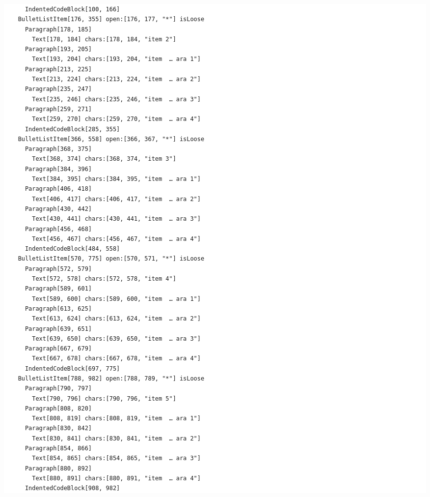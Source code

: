 ```````````````````````````````` example(Lists - Fixed 4 Indent - MultiMarkdown: 4) options(list-fixed-indent, lists-not-item-indent-relative-to-last-item)
      IndentedCodeBlock[100, 166]
    BulletListItem[176, 355] open:[176, 177, "*"] isLoose
      Paragraph[178, 185]
        Text[178, 184] chars:[178, 184, "item 2"]
      Paragraph[193, 205]
        Text[193, 204] chars:[193, 204, "item  … ara 1"]
      Paragraph[213, 225]
        Text[213, 224] chars:[213, 224, "item  … ara 2"]
      Paragraph[235, 247]
        Text[235, 246] chars:[235, 246, "item  … ara 3"]
      Paragraph[259, 271]
        Text[259, 270] chars:[259, 270, "item  … ara 4"]
      IndentedCodeBlock[285, 355]
    BulletListItem[366, 558] open:[366, 367, "*"] isLoose
      Paragraph[368, 375]
        Text[368, 374] chars:[368, 374, "item 3"]
      Paragraph[384, 396]
        Text[384, 395] chars:[384, 395, "item  … ara 1"]
      Paragraph[406, 418]
        Text[406, 417] chars:[406, 417, "item  … ara 2"]
      Paragraph[430, 442]
        Text[430, 441] chars:[430, 441, "item  … ara 3"]
      Paragraph[456, 468]
        Text[456, 467] chars:[456, 467, "item  … ara 4"]
      IndentedCodeBlock[484, 558]
    BulletListItem[570, 775] open:[570, 571, "*"] isLoose
      Paragraph[572, 579]
        Text[572, 578] chars:[572, 578, "item 4"]
      Paragraph[589, 601]
        Text[589, 600] chars:[589, 600, "item  … ara 1"]
      Paragraph[613, 625]
        Text[613, 624] chars:[613, 624, "item  … ara 2"]
      Paragraph[639, 651]
        Text[639, 650] chars:[639, 650, "item  … ara 3"]
      Paragraph[667, 679]
        Text[667, 678] chars:[667, 678, "item  … ara 4"]
      IndentedCodeBlock[697, 775]
    BulletListItem[788, 982] open:[788, 789, "*"] isLoose
      Paragraph[790, 797]
        Text[790, 796] chars:[790, 796, "item 5"]
      Paragraph[808, 820]
        Text[808, 819] chars:[808, 819, "item  … ara 1"]
      Paragraph[830, 842]
        Text[830, 841] chars:[830, 841, "item  … ara 2"]
      Paragraph[854, 866]
        Text[854, 865] chars:[854, 865, "item  … ara 3"]
      Paragraph[880, 892]
        Text[880, 891] chars:[880, 891, "item  … ara 4"]
      IndentedCodeBlock[908, 982]
````````````````````````````````
